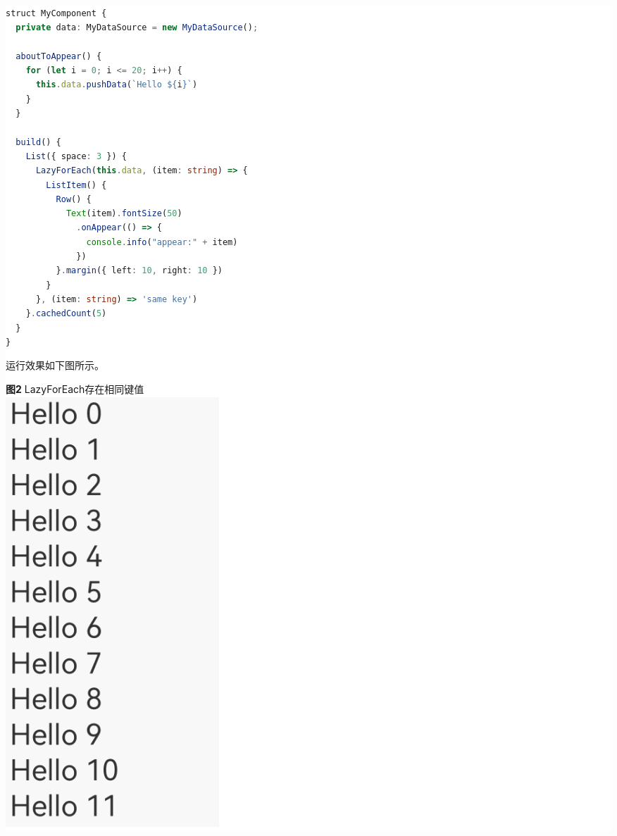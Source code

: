 ```ts
struct MyComponent {
  private data: MyDataSource = new MyDataSource();

  aboutToAppear() {
    for (let i = 0; i <= 20; i++) {
      this.data.pushData(`Hello ${i}`)
    }
  }

  build() {
    List({ space: 3 }) {
      LazyForEach(this.data, (item: string) => {
        ListItem() {
          Row() {
            Text(item).fontSize(50)
              .onAppear(() => {
                console.info("appear:" + item)
              })
          }.margin({ left: 10, right: 10 })
        }
      }, (item: string) => 'same key')
    }.cachedCount(5)
  }
}
```

运行效果如下图所示。

**图2**  LazyForEach存在相同键值  
![LazyForEach-Render-SameKey](./figures/LazyForEach-Render-SameKey.gif)
